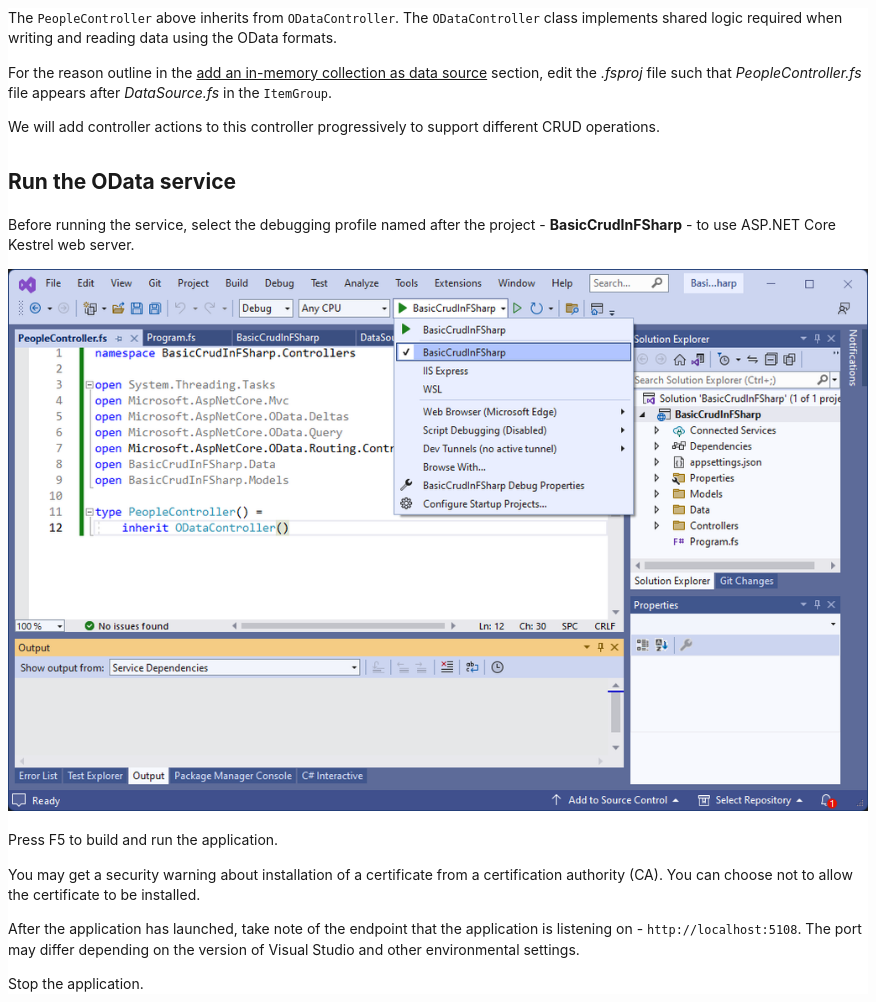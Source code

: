 The `PeopleController` above inherits from `ODataController`. The `ODataController` class implements shared logic required when writing and reading data using the OData formats.

For the reason outline in the [add an in-memory collection as data source](#add-an-in-memory-collection-as-data-source) section, edit the _.fsproj_ file such that _PeopleController.fs_ file appears after _DataSource.fs_ in the `ItemGroup`.

We will add controller actions to this controller progressively to support different CRUD operations.

## Run the OData service
Before running the service, select the debugging profile named after the project - **BasicCrudInFSharp** - to use ASP.NET Core Kestrel web server.

![Screenshot of configuring debugging profile in visual studio 2022](../../assets/2023-08-15-aspnet-core-odata-8-basic-crud-fsharp-debugging-profile-vs2022.png)

Press F5 to build and run the application.

You may get a security warning about installation of a certificate from a certification authority (CA). You can choose not to allow the certificate to be installed.

After the application has launched, take note of the endpoint that the application is listening on - `http://localhost:5108`. The port may differ depending on the version of Visual Studio and other environmental settings.

Stop the application.
